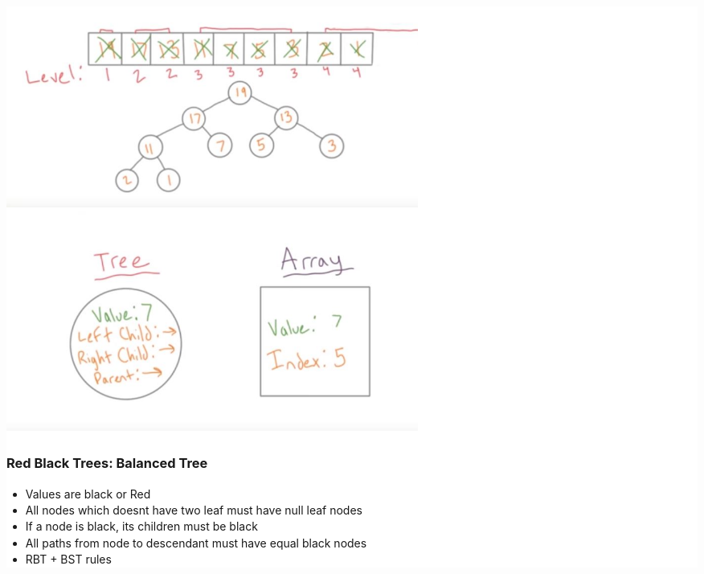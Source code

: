 <img src="https://github.com/angshu-min-js/python_technical_interview/blob/master/images/heap1.JPG" width="512">
<img src="https://github.com/angshu-min-js/python_technical_interview/blob/master/images/heap2.JPG" width="512">

### Red Black Trees: Balanced Tree
- Values are black or Red
- All nodes which doesnt have two leaf must have null leaf nodes
- If a node is black, its children must be black
- All paths from node to descendant must have equal black nodes
- RBT + BST rules
